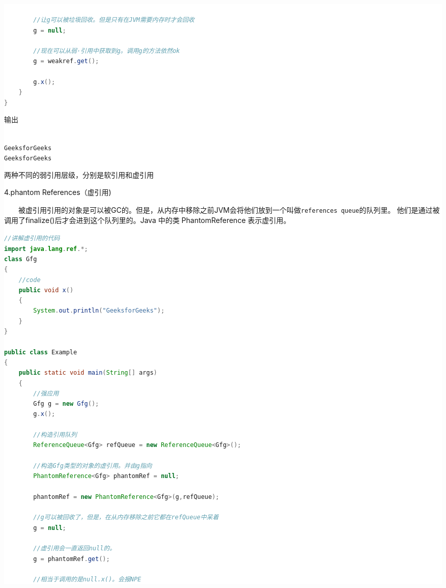 ```java
		
		//让g可以被垃圾回收。但是只有在JVM需要内存时才会回收
		g = null;
		
		//现在可以从弱·引用中获取到g。调用g的方法依然ok
		g = weakref.get();
		
		g.x();
	}
}

```

输出


```txt

GeeksforGeeks
GeeksforGeeks

```

两种不同的弱引用层级，分别是软引用和虚引用
　

4.phantom References（虚引用)


　　被虚引用引用的对象是可以被GC的。但是，从内存中移除之前JVM会将他们放到一个叫做`references queue`的队列里。 他们是通过被调用了finalize()后才会进到这个队列里的。Java 中的类 PhantomReference 表示虚引用。


```java
//讲解虚引用的代码
import java.lang.ref.*;
class Gfg
{
	//code
	public void x()
	{
		System.out.println("GeeksforGeeks");
	}
}

public class Example
{
	public static void main(String[] args)
	{
		//强应用
		Gfg g = new Gfg();	
		g.x();
		
		//构造引用队列
		ReferenceQueue<Gfg> refQueue = new ReferenceQueue<Gfg>();

		//构造Gfg类型的对象的虚引用。并由g指向
		PhantomReference<Gfg> phantomRef = null;
		
		phantomRef = new PhantomReference<Gfg>(g,refQueue);
		
		//g可以被回收了，但是，在从内存移除之前它都在refQueue中呆着
		g = null;
		
		//虚引用会一直返回null的。
		g = phantomRef.get();
		
		//相当于调用的是null.x()。会报NPE
```